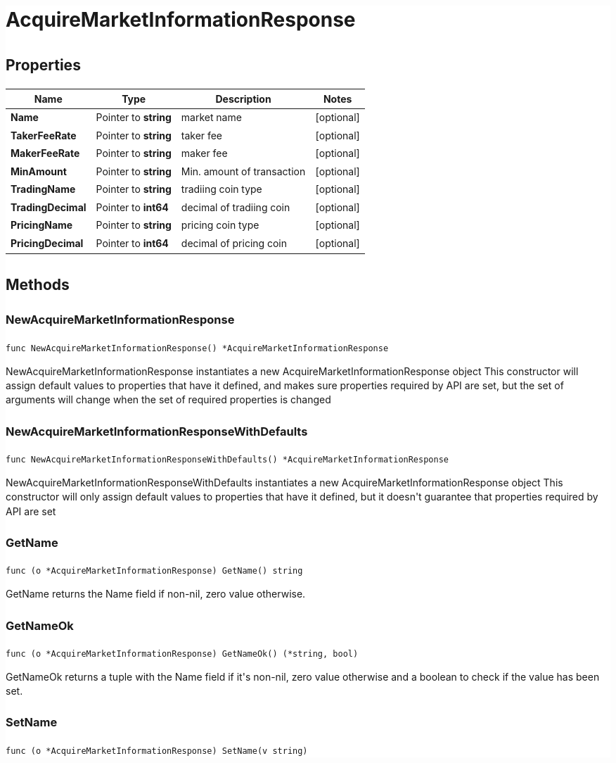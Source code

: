 # AcquireMarketInformationResponse

## Properties

Name | Type | Description | Notes
------------ | ------------- | ------------- | -------------
**Name** | Pointer to **string** | market name | [optional] 
**TakerFeeRate** | Pointer to **string** | taker fee | [optional] 
**MakerFeeRate** | Pointer to **string** | maker fee | [optional] 
**MinAmount** | Pointer to **string** | Min. amount of transaction | [optional] 
**TradingName** | Pointer to **string** | tradiing coin type | [optional] 
**TradingDecimal** | Pointer to **int64** | decimal of tradiing coin | [optional] 
**PricingName** | Pointer to **string** | pricing coin type | [optional] 
**PricingDecimal** | Pointer to **int64** | decimal of pricing coin | [optional] 

## Methods

### NewAcquireMarketInformationResponse

`func NewAcquireMarketInformationResponse() *AcquireMarketInformationResponse`

NewAcquireMarketInformationResponse instantiates a new AcquireMarketInformationResponse object
This constructor will assign default values to properties that have it defined,
and makes sure properties required by API are set, but the set of arguments
will change when the set of required properties is changed

### NewAcquireMarketInformationResponseWithDefaults

`func NewAcquireMarketInformationResponseWithDefaults() *AcquireMarketInformationResponse`

NewAcquireMarketInformationResponseWithDefaults instantiates a new AcquireMarketInformationResponse object
This constructor will only assign default values to properties that have it defined,
but it doesn't guarantee that properties required by API are set

### GetName

`func (o *AcquireMarketInformationResponse) GetName() string`

GetName returns the Name field if non-nil, zero value otherwise.

### GetNameOk

`func (o *AcquireMarketInformationResponse) GetNameOk() (*string, bool)`

GetNameOk returns a tuple with the Name field if it's non-nil, zero value otherwise
and a boolean to check if the value has been set.

### SetName

`func (o *AcquireMarketInformationResponse) SetName(v string)`
